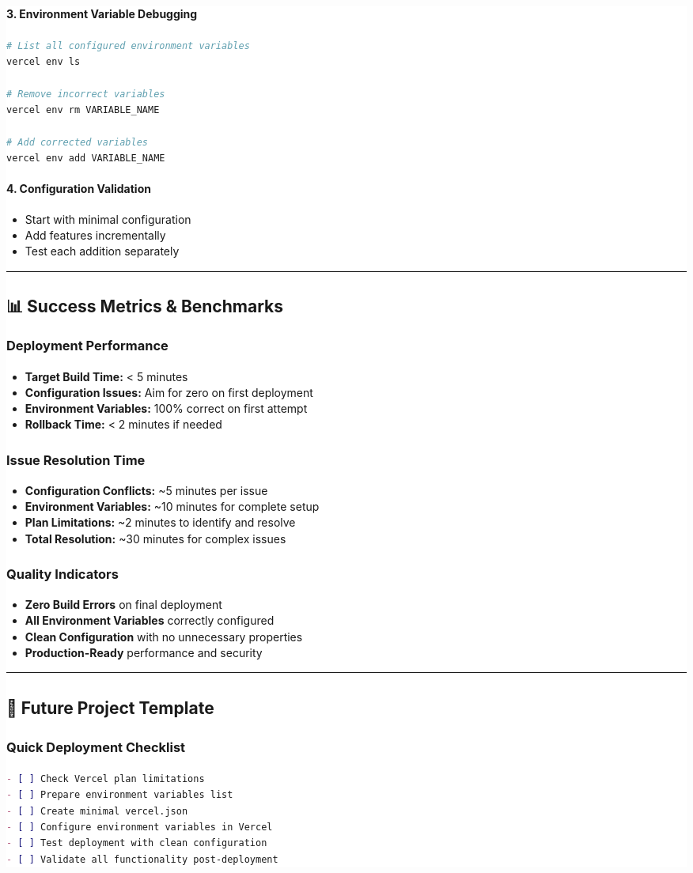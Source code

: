 #### **3. Environment Variable Debugging**
```bash
# List all configured environment variables
vercel env ls

# Remove incorrect variables
vercel env rm VARIABLE_NAME

# Add corrected variables
vercel env add VARIABLE_NAME
```

#### **4. Configuration Validation**
- Start with minimal configuration
- Add features incrementally
- Test each addition separately

---

## 📊 **Success Metrics & Benchmarks**

### **Deployment Performance**
- **Target Build Time:** < 5 minutes
- **Configuration Issues:** Aim for zero on first deployment
- **Environment Variables:** 100% correct on first attempt
- **Rollback Time:** < 2 minutes if needed

### **Issue Resolution Time**
- **Configuration Conflicts:** ~5 minutes per issue
- **Environment Variables:** ~10 minutes for complete setup
- **Plan Limitations:** ~2 minutes to identify and resolve
- **Total Resolution:** ~30 minutes for complex issues

### **Quality Indicators**
- **Zero Build Errors** on final deployment
- **All Environment Variables** correctly configured
- **Clean Configuration** with no unnecessary properties
- **Production-Ready** performance and security

---

## 🔮 **Future Project Template**

### **Quick Deployment Checklist**
```markdown
- [ ] Check Vercel plan limitations
- [ ] Prepare environment variables list
- [ ] Create minimal vercel.json
- [ ] Configure environment variables in Vercel
- [ ] Test deployment with clean configuration
- [ ] Validate all functionality post-deployment
```
